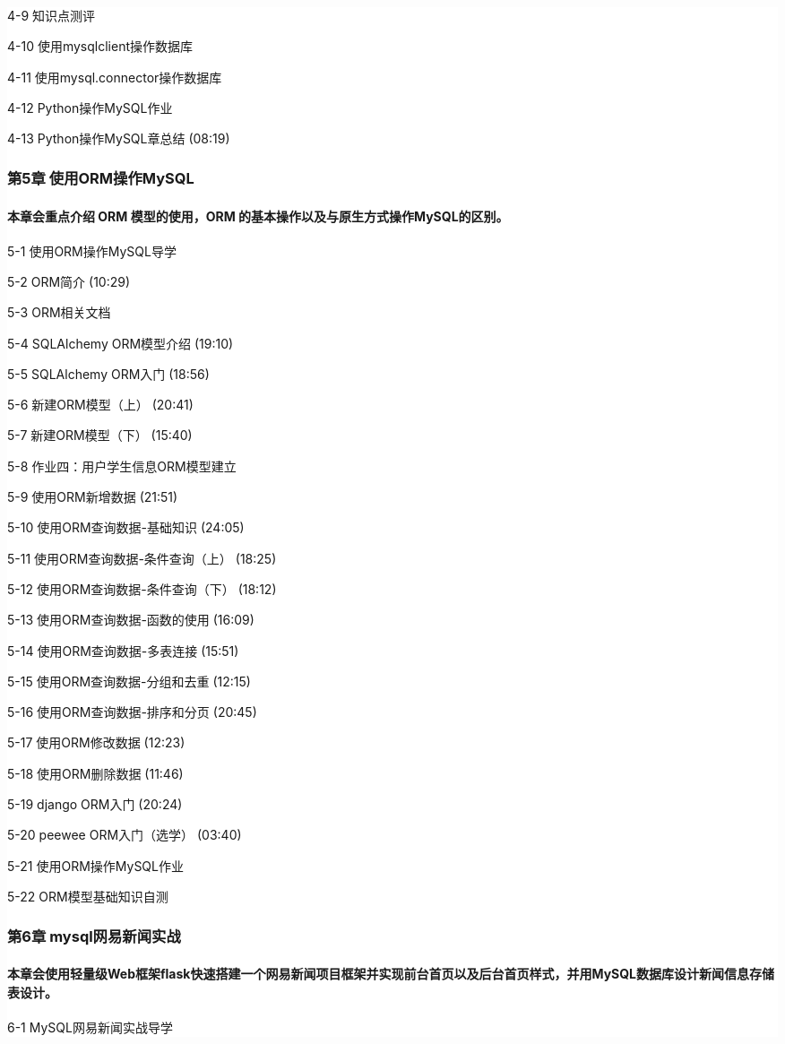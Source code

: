 4-9 知识点测评

4-10 使用mysqlclient操作数据库

4-11 使用mysql.connector操作数据库

4-12 Python操作MySQL作业

4-13 Python操作MySQL章总结 (08:19)


### 第5章 使用ORM操作MySQL

#### 本章会重点介绍 ORM 模型的使用，ORM 的基本操作以及与原生方式操作MySQL的区别。
5-1 使用ORM操作MySQL导学

5-2 ORM简介 (10:29)

5-3 ORM相关文档

5-4 SQLAlchemy ORM模型介绍 (19:10)

5-5 SQLAlchemy ORM入门 (18:56)

5-6 新建ORM模型（上） (20:41)

5-7 新建ORM模型（下） (15:40)

5-8 作业四：用户学生信息ORM模型建立

5-9 使用ORM新增数据 (21:51)

5-10 使用ORM查询数据-基础知识 (24:05)

5-11 使用ORM查询数据-条件查询（上） (18:25)

5-12 使用ORM查询数据-条件查询（下） (18:12)

5-13 使用ORM查询数据-函数的使用 (16:09)

5-14 使用ORM查询数据-多表连接 (15:51)

5-15 使用ORM查询数据-分组和去重 (12:15)

5-16 使用ORM查询数据-排序和分页 (20:45)

5-17 使用ORM修改数据 (12:23)

5-18 使用ORM删除数据 (11:46)

5-19 django ORM入门 (20:24)

5-20 peewee ORM入门（选学） (03:40)

5-21 使用ORM操作MySQL作业

5-22 ORM模型基础知识自测


### 第6章 mysql网易新闻实战

#### 本章会使用轻量级Web框架flask快速搭建一个网易新闻项目框架并实现前台首页以及后台首页样式，并用MySQL数据库设计新闻信息存储表设计。
6-1 MySQL网易新闻实战导学
